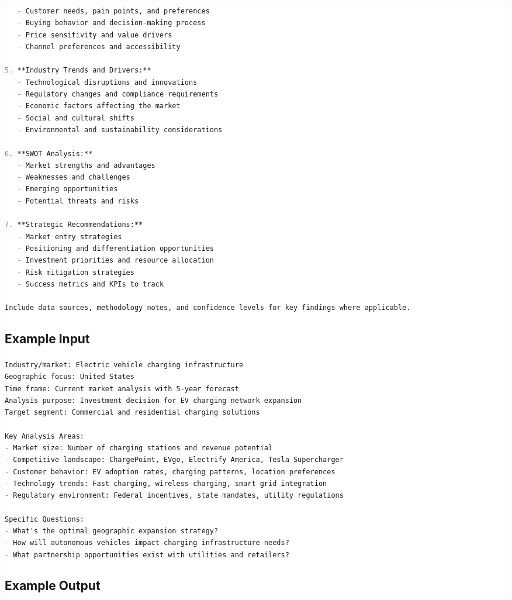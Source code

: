 ```markdown
   - Customer needs, pain points, and preferences
   - Buying behavior and decision-making process
   - Price sensitivity and value drivers
   - Channel preferences and accessibility

5. **Industry Trends and Drivers:**
   - Technological disruptions and innovations
   - Regulatory changes and compliance requirements
   - Economic factors affecting the market
   - Social and cultural shifts
   - Environmental and sustainability considerations

6. **SWOT Analysis:**
   - Market strengths and advantages
   - Weaknesses and challenges
   - Emerging opportunities
   - Potential threats and risks

7. **Strategic Recommendations:**
   - Market entry strategies
   - Positioning and differentiation opportunities
   - Investment priorities and resource allocation
   - Risk mitigation strategies
   - Success metrics and KPIs to track

Include data sources, methodology notes, and confidence levels for key findings where applicable.
```

## Example Input

```markdown
Industry/market: Electric vehicle charging infrastructure
Geographic focus: United States
Time frame: Current market analysis with 5-year forecast
Analysis purpose: Investment decision for EV charging network expansion
Target segment: Commercial and residential charging solutions

Key Analysis Areas:
- Market size: Number of charging stations and revenue potential
- Competitive landscape: ChargePoint, EVgo, Electrify America, Tesla Supercharger
- Customer behavior: EV adoption rates, charging patterns, location preferences
- Technology trends: Fast charging, wireless charging, smart grid integration
- Regulatory environment: Federal incentives, state mandates, utility regulations

Specific Questions:
- What's the optimal geographic expansion strategy?
- How will autonomous vehicles impact charging infrastructure needs?
- What partnership opportunities exist with utilities and retailers?
```

## Example Output
